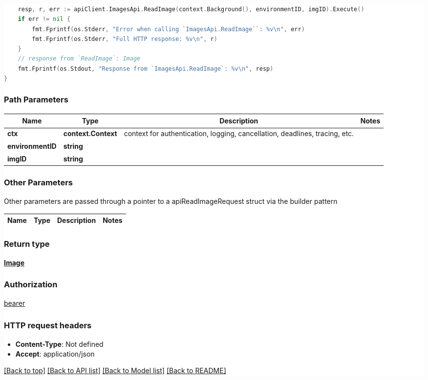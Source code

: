 ```go
    resp, r, err := apiClient.ImagesApi.ReadImage(context.Background(), environmentID, imgID).Execute()
    if err != nil {
        fmt.Fprintf(os.Stderr, "Error when calling `ImagesApi.ReadImage``: %v\n", err)
        fmt.Fprintf(os.Stderr, "Full HTTP response: %v\n", r)
    }
    // response from `ReadImage`: Image
    fmt.Fprintf(os.Stdout, "Response from `ImagesApi.ReadImage`: %v\n", resp)
}
```

### Path Parameters


Name | Type | Description  | Notes
------------- | ------------- | ------------- | -------------
**ctx** | **context.Context** | context for authentication, logging, cancellation, deadlines, tracing, etc.
**environmentID** | **string** |  | 
**imgID** | **string** |  | 

### Other Parameters

Other parameters are passed through a pointer to a apiReadImageRequest struct via the builder pattern


Name | Type | Description  | Notes
------------- | ------------- | ------------- | -------------



### Return type

[**Image**](Image.md)

### Authorization

[bearer](../README.md#bearer)

### HTTP request headers

- **Content-Type**: Not defined
- **Accept**: application/json

[[Back to top]](#) [[Back to API list]](../README.md#documentation-for-api-endpoints)
[[Back to Model list]](../README.md#documentation-for-models)
[[Back to README]](../README.md)

